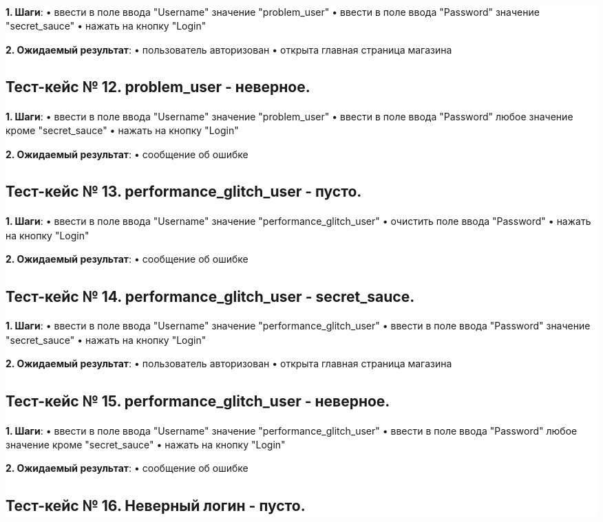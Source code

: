 **1. Шаги**: 
• ввести в поле ввода "Username" значение "problem_user" 
• ввести в поле ввода "Password" значение "secret_sauce" 
• нажать на кнопку "Login"

**2. Ожидаемый результат**: 
•	пользователь авторизован
•	открыта главная страница магазина

## Тест-кейс № 12. problem_user - неверное.

**1. Шаги**: 
• ввести в поле ввода "Username" значение "problem_user" 
• ввести в поле ввода "Password" любое значение кроме "secret_sauce"
• нажать на кнопку "Login"

**2. Ожидаемый результат**: 
• сообщение об ошибке

## Тест-кейс № 13. performance_glitch_user - пусто.

**1. Шаги**: 
• ввести в поле ввода "Username" значение "performance_glitch_user" 
• очистить поле ввода "Password" 
• нажать на кнопку "Login"

**2. Ожидаемый результат**: 
• сообщение об ошибке

## Тест-кейс № 14. performance_glitch_user - secret_sauce.

**1. Шаги**: 
• ввести в поле ввода "Username" значение "performance_glitch_user" 
• ввести в поле ввода "Password" значение "secret_sauce" 
• нажать на кнопку "Login"

**2. Ожидаемый результат**:
•	пользователь авторизован
•	открыта главная страница магазина

## Тест-кейс № 15. performance_glitch_user - неверное.

**1. Шаги**: 
• ввести в поле ввода "Username" значение "performance_glitch_user" 
• ввести в поле ввода "Password" любое значение кроме "secret_sauce"
• нажать на кнопку "Login"

**2. Ожидаемый результат**: 
• сообщение об ошибке

## Тест-кейс № 16. Неверный логин - пусто.
